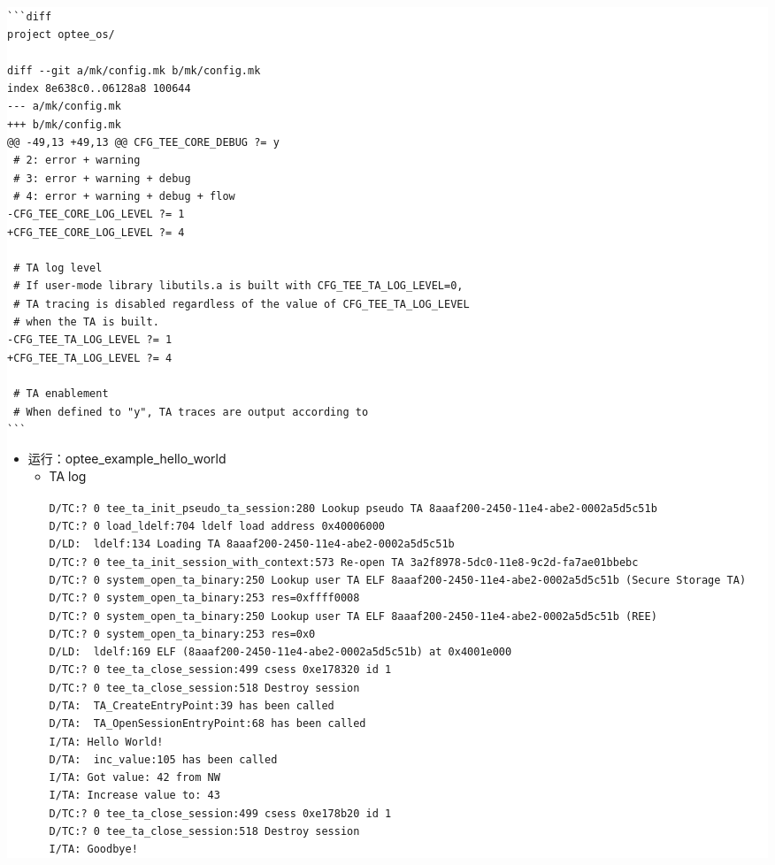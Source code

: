     ```diff
    project optee_os/

    diff --git a/mk/config.mk b/mk/config.mk
    index 8e638c0..06128a8 100644
    --- a/mk/config.mk
    +++ b/mk/config.mk
    @@ -49,13 +49,13 @@ CFG_TEE_CORE_DEBUG ?= y
     # 2: error + warning
     # 3: error + warning + debug
     # 4: error + warning + debug + flow
    -CFG_TEE_CORE_LOG_LEVEL ?= 1
    +CFG_TEE_CORE_LOG_LEVEL ?= 4

     # TA log level
     # If user-mode library libutils.a is built with CFG_TEE_TA_LOG_LEVEL=0,
     # TA tracing is disabled regardless of the value of CFG_TEE_TA_LOG_LEVEL
     # when the TA is built.
    -CFG_TEE_TA_LOG_LEVEL ?= 1
    +CFG_TEE_TA_LOG_LEVEL ?= 4

     # TA enablement
     # When defined to "y", TA traces are output according to
    ```
  * 运行：optee_example_hello_world
    * TA log
      ```
      D/TC:? 0 tee_ta_init_pseudo_ta_session:280 Lookup pseudo TA 8aaaf200-2450-11e4-abe2-0002a5d5c51b
      D/TC:? 0 load_ldelf:704 ldelf load address 0x40006000
      D/LD:  ldelf:134 Loading TA 8aaaf200-2450-11e4-abe2-0002a5d5c51b
      D/TC:? 0 tee_ta_init_session_with_context:573 Re-open TA 3a2f8978-5dc0-11e8-9c2d-fa7ae01bbebc
      D/TC:? 0 system_open_ta_binary:250 Lookup user TA ELF 8aaaf200-2450-11e4-abe2-0002a5d5c51b (Secure Storage TA)
      D/TC:? 0 system_open_ta_binary:253 res=0xffff0008
      D/TC:? 0 system_open_ta_binary:250 Lookup user TA ELF 8aaaf200-2450-11e4-abe2-0002a5d5c51b (REE)
      D/TC:? 0 system_open_ta_binary:253 res=0x0
      D/LD:  ldelf:169 ELF (8aaaf200-2450-11e4-abe2-0002a5d5c51b) at 0x4001e000
      D/TC:? 0 tee_ta_close_session:499 csess 0xe178320 id 1
      D/TC:? 0 tee_ta_close_session:518 Destroy session
      D/TA:  TA_CreateEntryPoint:39 has been called
      D/TA:  TA_OpenSessionEntryPoint:68 has been called
      I/TA: Hello World!
      D/TA:  inc_value:105 has been called
      I/TA: Got value: 42 from NW
      I/TA: Increase value to: 43
      D/TC:? 0 tee_ta_close_session:499 csess 0xe178b20 id 1
      D/TC:? 0 tee_ta_close_session:518 Destroy session
      I/TA: Goodbye!